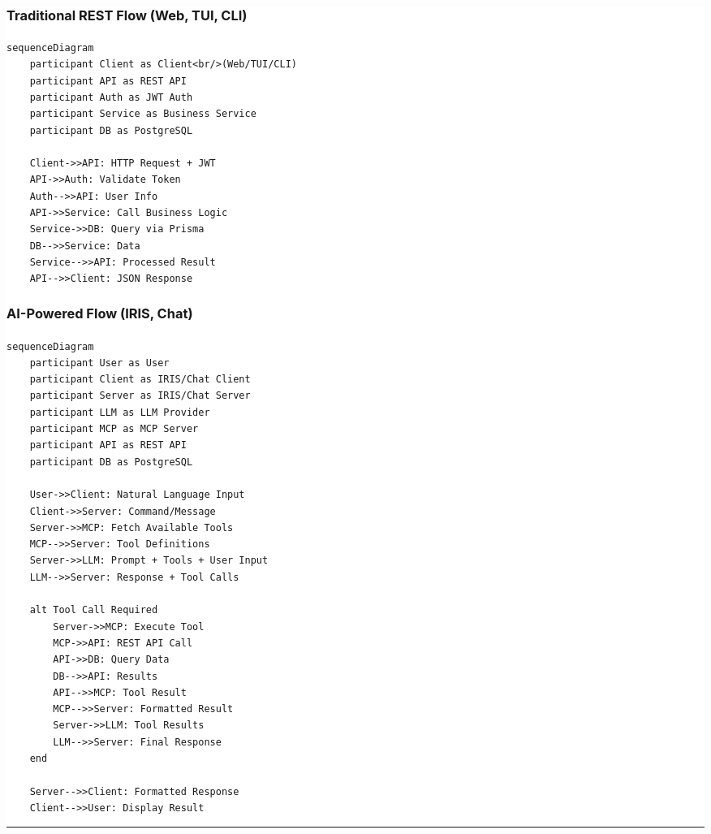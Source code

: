 ### Traditional REST Flow (Web, TUI, CLI)

```mermaid
sequenceDiagram
    participant Client as Client<br/>(Web/TUI/CLI)
    participant API as REST API
    participant Auth as JWT Auth
    participant Service as Business Service
    participant DB as PostgreSQL

    Client->>API: HTTP Request + JWT
    API->>Auth: Validate Token
    Auth-->>API: User Info
    API->>Service: Call Business Logic
    Service->>DB: Query via Prisma
    DB-->>Service: Data
    Service-->>API: Processed Result
    API-->>Client: JSON Response
```

### AI-Powered Flow (IRIS, Chat)

```mermaid
sequenceDiagram
    participant User as User
    participant Client as IRIS/Chat Client
    participant Server as IRIS/Chat Server
    participant LLM as LLM Provider
    participant MCP as MCP Server
    participant API as REST API
    participant DB as PostgreSQL

    User->>Client: Natural Language Input
    Client->>Server: Command/Message
    Server->>MCP: Fetch Available Tools
    MCP-->>Server: Tool Definitions
    Server->>LLM: Prompt + Tools + User Input
    LLM-->>Server: Response + Tool Calls

    alt Tool Call Required
        Server->>MCP: Execute Tool
        MCP->>API: REST API Call
        API->>DB: Query Data
        DB-->>API: Results
        API-->>MCP: Tool Result
        MCP-->>Server: Formatted Result
        Server->>LLM: Tool Results
        LLM-->>Server: Final Response
    end

    Server-->>Client: Formatted Response
    Client-->>User: Display Result
```

---